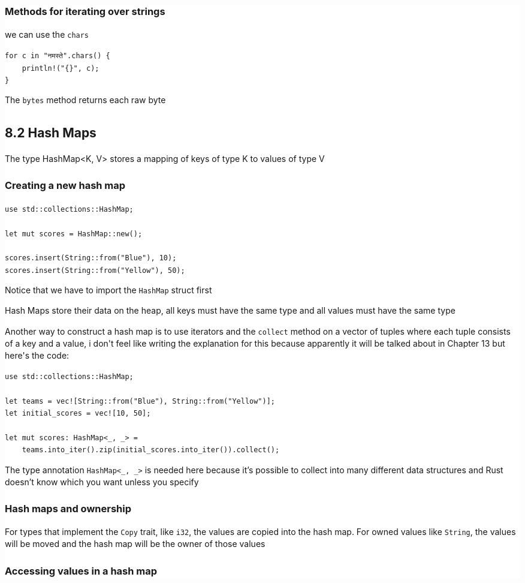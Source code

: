 ### Methods for iterating over strings

we can use the `chars`

```
for c in "नमस्ते".chars() {
    println!("{}", c);
}
```

The `bytes` method returns each raw byte

## 8.2 Hash Maps

The type HashMap<K, V> stores a mapping of keys of type K to values of type V

### Creating a new hash map

```
use std::collections::HashMap;

let mut scores = HashMap::new();

scores.insert(String::from("Blue"), 10);
scores.insert(String::from("Yellow"), 50);
```

Notice that we have to import the `HashMap` struct first

Hash Maps store their data on the heap, all keys must have the same type and all values must have the same type

Another way to construct a hash map is to use iterators and the `collect` method on a vector of tuples where each tuple consists of a key and a value, i don't feel like writing the explanation for this because apparently it will be talked about in Chapter 13 but here's the code:

```
use std::collections::HashMap;

let teams = vec![String::from("Blue"), String::from("Yellow")];
let initial_scores = vec![10, 50];

let mut scores: HashMap<_, _> =
    teams.into_iter().zip(initial_scores.into_iter()).collect();
```

The type annotation `HashMap<_, _>` is needed here because it’s possible to collect into many different data structures and Rust doesn’t know which you want unless you specify

### Hash maps and ownership

For types that implement the `Copy` trait, like `i32`, the values are copied into the hash map. For owned values like `String`, the values will be moved and the hash map will be the owner of those values

### Accessing values in a hash map
